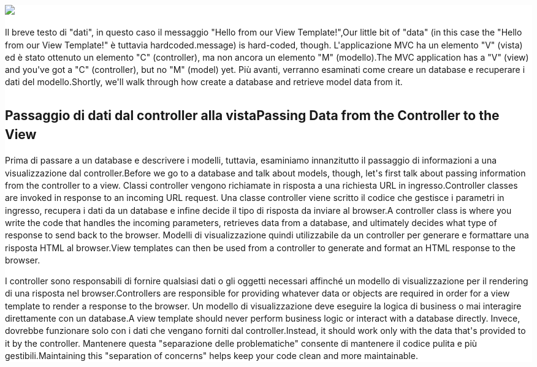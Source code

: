 ![](adding-a-view/_static/image10.png)

<span data-ttu-id="1a326-171">Il breve testo di "dati", in questo caso il messaggio "Hello from our View Template!",</span><span class="sxs-lookup"><span data-stu-id="1a326-171">Our little bit of "data" (in this case the "Hello from our View Template!"</span></span> <span data-ttu-id="1a326-172">è tuttavia hardcoded.</span><span class="sxs-lookup"><span data-stu-id="1a326-172">message) is hard-coded, though.</span></span> <span data-ttu-id="1a326-173">L'applicazione MVC ha un elemento "V" (vista) ed è stato ottenuto un elemento "C" (controller), ma non ancora un elemento "M" (modello).</span><span class="sxs-lookup"><span data-stu-id="1a326-173">The MVC application has a "V" (view) and you've got a "C" (controller), but no "M" (model) yet.</span></span> <span data-ttu-id="1a326-174">Più avanti, verranno esaminati come creare un database e recuperare i dati del modello.</span><span class="sxs-lookup"><span data-stu-id="1a326-174">Shortly, we'll walk through how create a database and retrieve model data from it.</span></span>

## <a name="passing-data-from-the-controller-to-the-view"></a><span data-ttu-id="1a326-175">Passaggio di dati dal controller alla vista</span><span class="sxs-lookup"><span data-stu-id="1a326-175">Passing Data from the Controller to the View</span></span>

<span data-ttu-id="1a326-176">Prima di passare a un database e descrivere i modelli, tuttavia, esaminiamo innanzitutto il passaggio di informazioni a una visualizzazione dal controller.</span><span class="sxs-lookup"><span data-stu-id="1a326-176">Before we go to a database and talk about models, though, let's first talk about passing information from the controller to a view.</span></span> <span data-ttu-id="1a326-177">Classi controller vengono richiamate in risposta a una richiesta URL in ingresso.</span><span class="sxs-lookup"><span data-stu-id="1a326-177">Controller classes are invoked in response to an incoming URL request.</span></span> <span data-ttu-id="1a326-178">Una classe controller viene scritto il codice che gestisce i parametri in ingresso, recupera i dati da un database e infine decide il tipo di risposta da inviare al browser.</span><span class="sxs-lookup"><span data-stu-id="1a326-178">A controller class is where you write the code that handles the incoming parameters, retrieves data from a database, and ultimately decides what type of response to send back to the browser.</span></span> <span data-ttu-id="1a326-179">Modelli di visualizzazione quindi utilizzabile da un controller per generare e formattare una risposta HTML al browser.</span><span class="sxs-lookup"><span data-stu-id="1a326-179">View templates can then be used from a controller to generate and format an HTML response to the browser.</span></span>

<span data-ttu-id="1a326-180">I controller sono responsabili di fornire qualsiasi dati o gli oggetti necessari affinché un modello di visualizzazione per il rendering di una risposta nel browser.</span><span class="sxs-lookup"><span data-stu-id="1a326-180">Controllers are responsible for providing whatever data or objects are required in order for a view template to render a response to the browser.</span></span> <span data-ttu-id="1a326-181">Un modello di visualizzazione deve eseguire la logica di business o mai interagire direttamente con un database.</span><span class="sxs-lookup"><span data-stu-id="1a326-181">A view template should never perform business logic or interact with a database directly.</span></span> <span data-ttu-id="1a326-182">Invece, dovrebbe funzionare solo con i dati che vengano forniti dal controller.</span><span class="sxs-lookup"><span data-stu-id="1a326-182">Instead, it should work only with the data that's provided to it by the controller.</span></span> <span data-ttu-id="1a326-183">Mantenere questa "separazione delle problematiche" consente di mantenere il codice pulita e più gestibili.</span><span class="sxs-lookup"><span data-stu-id="1a326-183">Maintaining this "separation of concerns" helps keep your code clean and more maintainable.</span></span>
